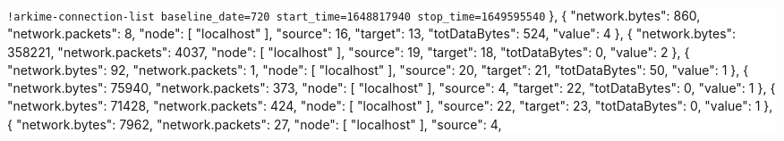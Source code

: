 ```!arkime-connection-list baseline_date=720 start_time=1648817940 stop_time=1649595540```
                },
                {
                    "network.bytes": 860,
                    "network.packets": 8,
                    "node": [
                        "localhost"
                    ],
                    "source": 16,
                    "target": 13,
                    "totDataBytes": 524,
                    "value": 4
                },
                {
                    "network.bytes": 358221,
                    "network.packets": 4037,
                    "node": [
                        "localhost"
                    ],
                    "source": 19,
                    "target": 18,
                    "totDataBytes": 0,
                    "value": 2
                },
                {
                    "network.bytes": 92,
                    "network.packets": 1,
                    "node": [
                        "localhost"
                    ],
                    "source": 20,
                    "target": 21,
                    "totDataBytes": 50,
                    "value": 1
                },
                {
                    "network.bytes": 75940,
                    "network.packets": 373,
                    "node": [
                        "localhost"
                    ],
                    "source": 4,
                    "target": 22,
                    "totDataBytes": 0,
                    "value": 1
                },
                {
                    "network.bytes": 71428,
                    "network.packets": 424,
                    "node": [
                        "localhost"
                    ],
                    "source": 22,
                    "target": 23,
                    "totDataBytes": 0,
                    "value": 1
                },
                {
                    "network.bytes": 7962,
                    "network.packets": 27,
                    "node": [
                        "localhost"
                    ],
                    "source": 4,
```